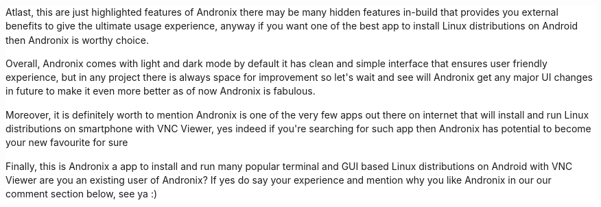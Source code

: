   

Atlast, this are just highlighted features of Andronix there may be many hidden features in-build that provides you external benefits to give the ultimate usage experience, anyway if you want one of the best app to install Linux distributions on Android then Andronix is worthy choice.

  

Overall, Andronix comes with light and dark mode by default it has clean and simple interface that ensures user friendly experience, but in any project there is always space for improvement so let's wait and see will Andronix get any major UI changes in future to make it even more better as of now Andronix is fabulous.

  

Moreover, it is definitely worth to mention Andronix is one of the very few apps out there on internet that will install and run Linux distributions on smartphone with VNC Viewer, yes indeed if you're searching for such app then Andronix has potential to become your new favourite for sure

  

Finally, this is Andronix a app to install and run many popular terminal and GUI based Linux distributions on Android with VNC Viewer are you an existing user of Andronix? If yes do say your experience and mention why you like Andronix in our our comment section below, see ya :)